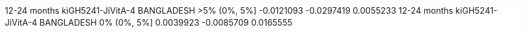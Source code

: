 12-24 months   kiGH5241-JiVitA-4          BANGLADESH                     >5%                  (0%, 5%]          -0.0121093   -0.0297419    0.0055233
12-24 months   kiGH5241-JiVitA-4          BANGLADESH                     0%                   (0%, 5%]           0.0039923   -0.0085709    0.0165555
